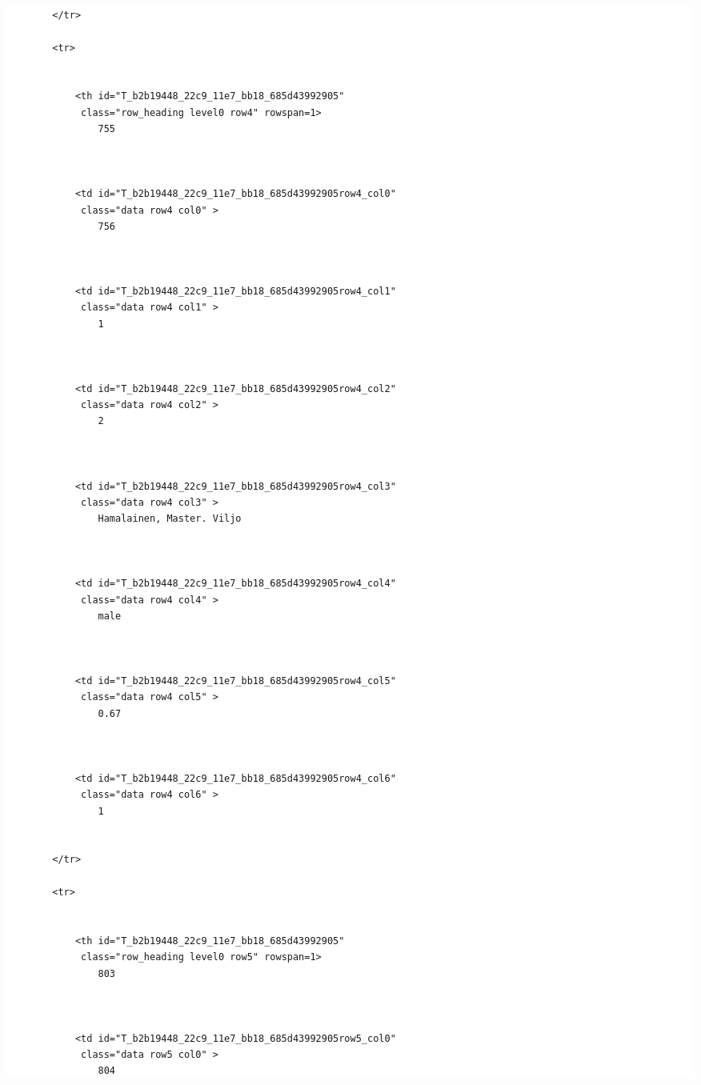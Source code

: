                 
            </tr>
            
            <tr>
                
                
                <th id="T_b2b19448_22c9_11e7_bb18_685d43992905"
                 class="row_heading level0 row4" rowspan=1>
                    755
                
                
                
                <td id="T_b2b19448_22c9_11e7_bb18_685d43992905row4_col0"
                 class="data row4 col0" >
                    756
                
                
                
                <td id="T_b2b19448_22c9_11e7_bb18_685d43992905row4_col1"
                 class="data row4 col1" >
                    1
                
                
                
                <td id="T_b2b19448_22c9_11e7_bb18_685d43992905row4_col2"
                 class="data row4 col2" >
                    2
                
                
                
                <td id="T_b2b19448_22c9_11e7_bb18_685d43992905row4_col3"
                 class="data row4 col3" >
                    Hamalainen, Master. Viljo
                
                
                
                <td id="T_b2b19448_22c9_11e7_bb18_685d43992905row4_col4"
                 class="data row4 col4" >
                    male
                
                
                
                <td id="T_b2b19448_22c9_11e7_bb18_685d43992905row4_col5"
                 class="data row4 col5" >
                    0.67
                
                
                
                <td id="T_b2b19448_22c9_11e7_bb18_685d43992905row4_col6"
                 class="data row4 col6" >
                    1
                
                
            </tr>
            
            <tr>
                
                
                <th id="T_b2b19448_22c9_11e7_bb18_685d43992905"
                 class="row_heading level0 row5" rowspan=1>
                    803
                
                
                
                <td id="T_b2b19448_22c9_11e7_bb18_685d43992905row5_col0"
                 class="data row5 col0" >
                    804
                